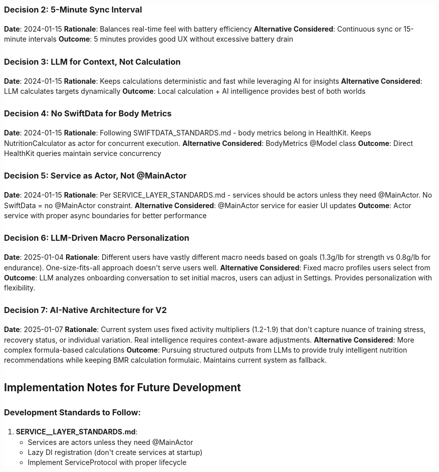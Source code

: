 ### Decision 2: 5-Minute Sync Interval  
**Date**: 2024-01-15
**Rationale**: Balances real-time feel with battery efficiency
**Alternative Considered**: Continuous sync or 15-minute intervals
**Outcome**: 5 minutes provides good UX without excessive battery drain

### Decision 3: LLM for Context, Not Calculation
**Date**: 2024-01-15
**Rationale**: Keeps calculations deterministic and fast while leveraging AI for insights
**Alternative Considered**: LLM calculates targets dynamically
**Outcome**: Local calculation + AI intelligence provides best of both worlds

### Decision 4: No SwiftData for Body Metrics
**Date**: 2024-01-15
**Rationale**: Following SWIFTDATA_STANDARDS.md - body metrics belong in HealthKit. Keeps NutritionCalculator as actor for concurrent execution.
**Alternative Considered**: BodyMetrics @Model class
**Outcome**: Direct HealthKit queries maintain service concurrency

### Decision 5: Service as Actor, Not @MainActor
**Date**: 2024-01-15
**Rationale**: Per SERVICE_LAYER_STANDARDS.md - services should be actors unless they need @MainActor. No SwiftData = no @MainActor constraint.
**Alternative Considered**: @MainActor service for easier UI updates
**Outcome**: Actor service with proper async boundaries for better performance

### Decision 6: LLM-Driven Macro Personalization
**Date**: 2025-01-04
**Rationale**: Different users have vastly different macro needs based on goals (1.3g/lb for strength vs 0.8g/lb for endurance). One-size-fits-all approach doesn't serve users well.
**Alternative Considered**: Fixed macro profiles users select from
**Outcome**: LLM analyzes onboarding conversation to set initial macros, users can adjust in Settings. Provides personalization with flexibility.

### Decision 7: AI-Native Architecture for V2
**Date**: 2025-01-07
**Rationale**: Current system uses fixed activity multipliers (1.2-1.9) that don't capture nuance of training stress, recovery status, or individual variation. Real intelligence requires context-aware adjustments.
**Alternative Considered**: More complex formula-based calculations
**Outcome**: Pursuing structured outputs from LLMs to provide truly intelligent nutrition recommendations while keeping BMR calculation formulaic. Maintains current system as fallback.

## Implementation Notes for Future Development

### Development Standards to Follow:
1. **SERVICE__LAYER_STANDARDS.md**: 
   - Services are actors unless they need @MainActor
   - Lazy DI registration (don't create services at startup)
   - Implement ServiceProtocol with proper lifecycle
   